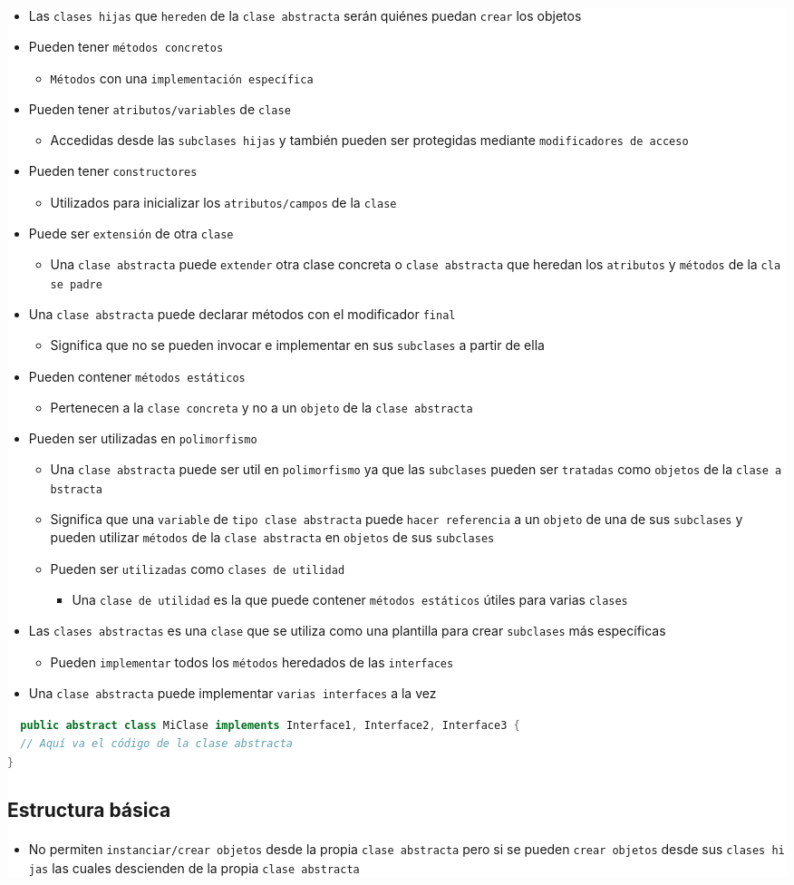 * Las ``clases hijas`` que ``hereden`` de la ``clase abstracta`` serán quiénes puedan ``crear`` los objetos

* Pueden tener ``métodos concretos``

  * ``Métodos`` con una ``implementación específica``

* Pueden tener ``atributos/variables`` de ``clase``

  * Accedidas desde las ``subclases hijas`` y también pueden ser protegidas mediante ``modificadores de acceso``

* Pueden tener ``constructores``

  * Utilizados para inicializar los ``atributos/campos`` de la ``clase``

* Puede ser ``extensión`` de otra ``clase``

  * Una ``clase abstracta`` puede ``extender`` otra clase concreta o ``clase abstracta`` que heredan los ``atributos`` y ``métodos`` de la ``clase padre``

* Una ``clase abstracta`` puede declarar métodos con el modificador ``final``

  * Significa que no se pueden invocar e implementar en sus ``subclases`` a partir de ella

* Pueden contener ``métodos estáticos``

  * Pertenecen a la ``clase concreta`` y no a un ``objeto`` de la ``clase abstracta``

* Pueden ser utilizadas en ``polimorfismo``

  * Una ``clase abstracta`` puede ser util en ``polimorfismo`` ya que las ``subclases`` pueden ser ``tratadas`` como ``objetos`` de la ``clase abstracta``

  * Significa que una ``variable`` de ``tipo clase abstracta`` puede ``hacer referencia`` a un ``objeto`` de una de sus ``subclases`` y pueden utilizar ``métodos`` de la ``clase abstracta`` en ``objetos`` de sus ``subclases``

  * Pueden ser ``utilizadas`` como ``clases de utilidad``

    * Una ``clase de utilidad`` es la que puede contener ``métodos estáticos`` útiles para varias ``clases``

* Las ``clases abstractas`` es una ``clase`` que se utiliza como una plantilla para crear ``subclases`` más específicas

  * Pueden ``implementar`` todos los ``métodos`` heredados de las ``interfaces``

* Una ``clase abstracta`` puede implementar ``varias interfaces`` a la vez

```java
  public abstract class MiClase implements Interface1, Interface2, Interface3 {
  // Aquí va el código de la clase abstracta
}
```

## Estructura básica

* No permiten ``instanciar/crear objetos`` desde la propia ``clase abstracta`` pero si se pueden ``crear objetos`` desde sus ``clases hijas`` las cuales descienden de la propia ``clase abstracta``
